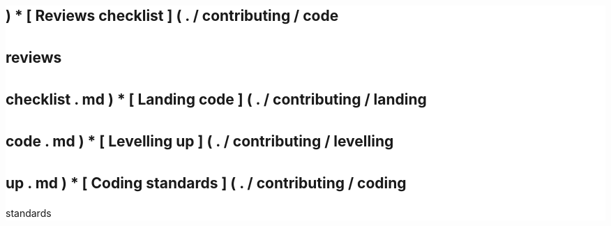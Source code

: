 )
*
[
Reviews
checklist
]
(
.
/
contributing
/
code
-
reviews
-
checklist
.
md
)
*
[
Landing
code
]
(
.
/
contributing
/
landing
-
code
.
md
)
*
[
Levelling
up
]
(
.
/
contributing
/
levelling
-
up
.
md
)
*
[
Coding
standards
]
(
.
/
contributing
/
coding
-
standards